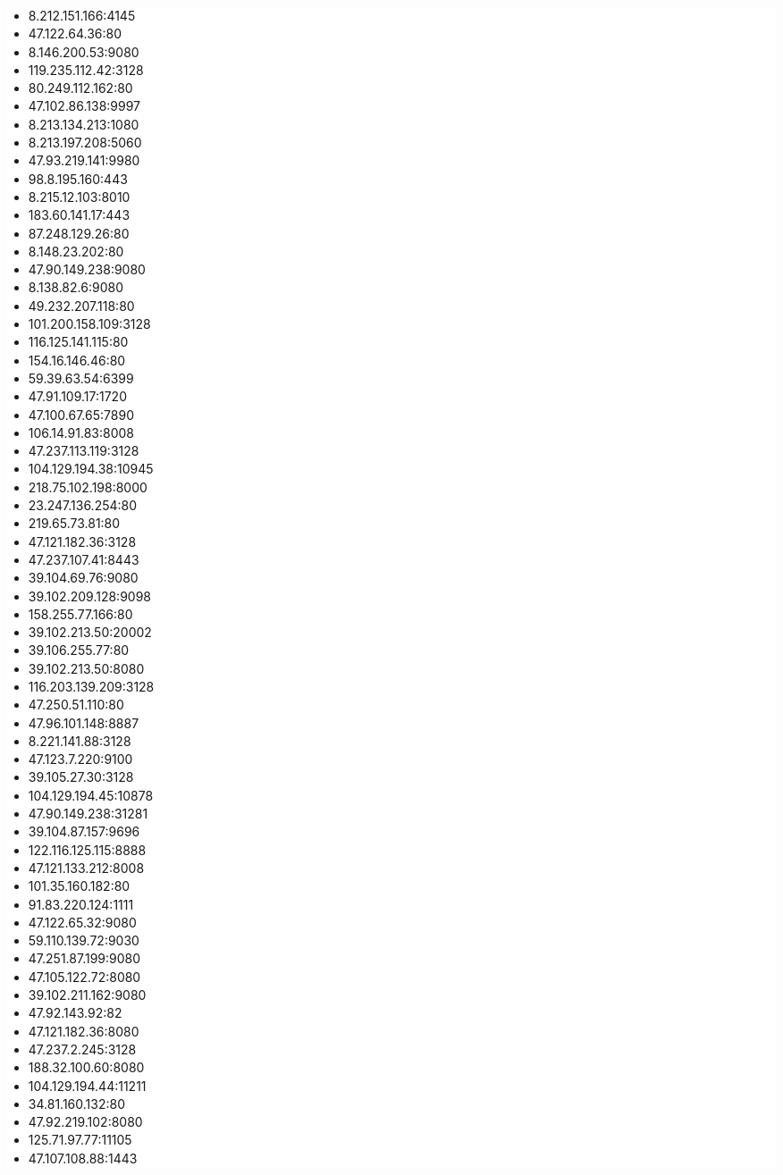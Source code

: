 - 8.212.151.166:4145
 - 47.122.64.36:80
 - 8.146.200.53:9080
 - 119.235.112.42:3128
 - 80.249.112.162:80
 - 47.102.86.138:9997
 - 8.213.134.213:1080
 - 8.213.197.208:5060
 - 47.93.219.141:9980
 - 98.8.195.160:443
 - 8.215.12.103:8010
 - 183.60.141.17:443
 - 87.248.129.26:80
 - 8.148.23.202:80
 - 47.90.149.238:9080
 - 8.138.82.6:9080
 - 49.232.207.118:80
 - 101.200.158.109:3128
 - 116.125.141.115:80
 - 154.16.146.46:80
 - 59.39.63.54:6399
 - 47.91.109.17:1720
 - 47.100.67.65:7890
 - 106.14.91.83:8008
 - 47.237.113.119:3128
 - 104.129.194.38:10945
 - 218.75.102.198:8000
 - 23.247.136.254:80
 - 219.65.73.81:80
 - 47.121.182.36:3128
 - 47.237.107.41:8443
 - 39.104.69.76:9080
 - 39.102.209.128:9098
 - 158.255.77.166:80
 - 39.102.213.50:20002
 - 39.106.255.77:80
 - 39.102.213.50:8080
 - 116.203.139.209:3128
 - 47.250.51.110:80
 - 47.96.101.148:8887
 - 8.221.141.88:3128
 - 47.123.7.220:9100
 - 39.105.27.30:3128
 - 104.129.194.45:10878
 - 47.90.149.238:31281
 - 39.104.87.157:9696
 - 122.116.125.115:8888
 - 47.121.133.212:8008
 - 101.35.160.182:80
 - 91.83.220.124:1111
 - 47.122.65.32:9080
 - 59.110.139.72:9030
 - 47.251.87.199:9080
 - 47.105.122.72:8080
 - 39.102.211.162:9080
 - 47.92.143.92:82
 - 47.121.182.36:8080
 - 47.237.2.245:3128
 - 188.32.100.60:8080
 - 104.129.194.44:11211
 - 34.81.160.132:80
 - 47.92.219.102:8080
 - 125.71.97.77:11105
 - 47.107.108.88:1443